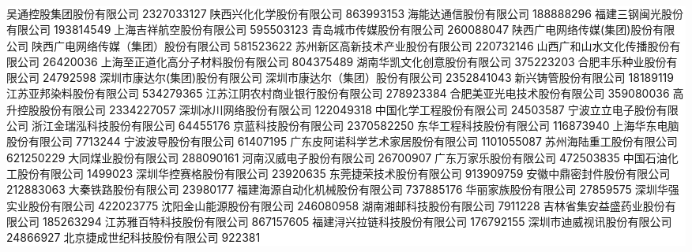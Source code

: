 吴通控股集团股份有限公司	2327033127
陕西兴化化学股份有限公司	863993153
海能达通信股份有限公司	188888296
福建三钢闽光股份有限公司	193814549
上海吉祥航空股份有限公司	595503123
青岛城市传媒股份有限公司	260088047
陕西广电网络传媒(集团)股份有限公司	陕西广电网络传媒（集团）股份有限公司	581523622
苏州新区高新技术产业股份有限公司	220732146
山西广和山水文化传播股份有限公司	26420036
上海至正道化高分子材料股份有限公司	804375489
湖南华凯文化创意股份有限公司	375223203
合肥丰乐种业股份有限公司	24792598
深圳市康达尔(集团)股份有限公司	深圳市康达尔（集团）股份有限公司	2352841043
新兴铸管股份有限公司	18189119
江苏亚邦染料股份有限公司	534279365
江苏江阴农村商业银行股份有限公司	278923384
合肥美亚光电技术股份有限公司	359080036
高升控股股份有限公司	2334227057
深圳冰川网络股份有限公司	122049318
中国化学工程股份有限公司	24503587
宁波立立电子股份有限公司	浙江金瑞泓科技股份有限公司	64455176
京蓝科技股份有限公司	2370582250
东华工程科技股份有限公司	116873940
上海华东电脑股份有限公司	7713244
宁波波导股份有限公司	61407195
广东皮阿诺科学艺术家居股份有限公司	1101055087
苏州海陆重工股份有限公司	621250229
大同煤业股份有限公司	288090161
河南汉威电子股份有限公司	26700907
广东万家乐股份有限公司	472503835
中国石油化工股份有限公司	1499023
深圳华控赛格股份有限公司	23920635
东莞捷荣技术股份有限公司	913909759
安徽中鼎密封件股份有限公司	212883063
大秦铁路股份有限公司	23980177
福建海源自动化机械股份有限公司	737885176
华丽家族股份有限公司	27859575
深圳华强实业股份有限公司	422023775
沈阳金山能源股份有限公司	246080958
湖南湘邮科技股份有限公司	7911228
吉林省集安益盛药业股份有限公司	185263294
江苏雅百特科技股份有限公司	867157605
福建浔兴拉链科技股份有限公司	176792155
深圳市迪威视讯股份有限公司	24866927
北京捷成世纪科技股份有限公司	922381
